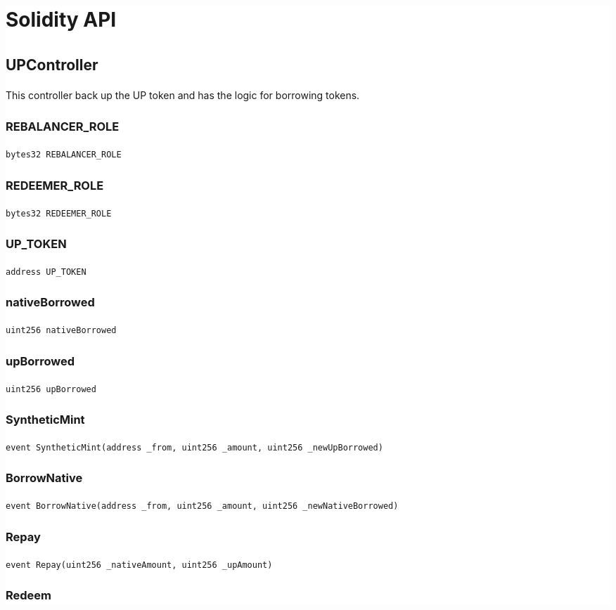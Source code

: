 # Solidity API

## UPController

This controller back up the UP token and has the logic for borrowing tokens.

### REBALANCER_ROLE

```solidity
bytes32 REBALANCER_ROLE
```

### REDEEMER_ROLE

```solidity
bytes32 REDEEMER_ROLE
```

### UP_TOKEN

```solidity
address UP_TOKEN
```

### nativeBorrowed

```solidity
uint256 nativeBorrowed
```

### upBorrowed

```solidity
uint256 upBorrowed
```

### SyntheticMint

```solidity
event SyntheticMint(address _from, uint256 _amount, uint256 _newUpBorrowed)
```

### BorrowNative

```solidity
event BorrowNative(address _from, uint256 _amount, uint256 _newNativeBorrowed)
```

### Repay

```solidity
event Repay(uint256 _nativeAmount, uint256 _upAmount)
```

### Redeem
